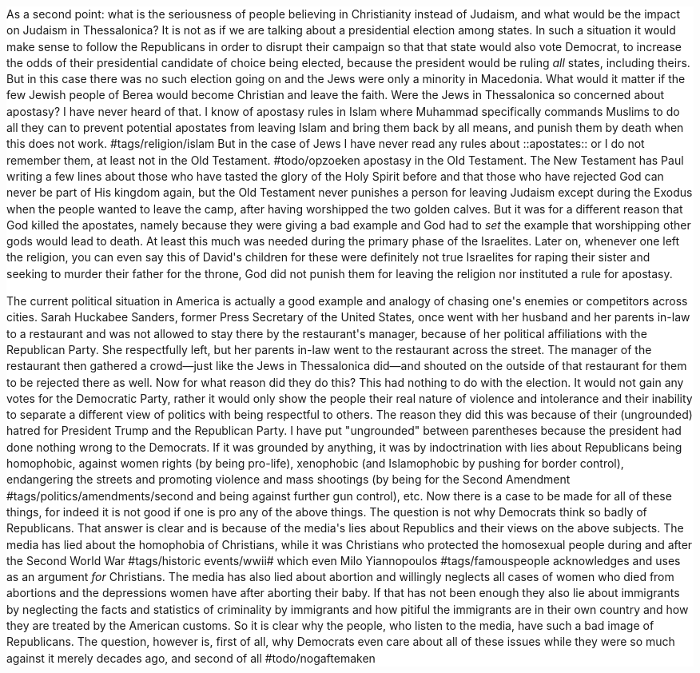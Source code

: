 As a second point: what is the seriousness of people believing in Christianity instead of Judaism, and what would be the impact on Judaism in Thessalonica? It is not as if we are talking about a presidential election among states. In such a situation it would make sense to follow the Republicans in order to disrupt their campaign so that that state would also vote Democrat, to increase the odds of their presidential candidate of choice being elected, because the president would be ruling *all* states, including theirs. But in this case there was no such election going on and the Jews were only a minority in Macedonia. What would it matter if the few Jewish people of Berea would become Christian and leave the faith. Were the Jews in Thessalonica so concerned about apostasy? I have never heard of that. I know of apostasy rules in Islam where Muhammad specifically commands Muslims to do all they can to prevent potential apostates from leaving Islam and bring them back by all means, and punish them by death when this does not work. #tags/religion/islam But in the case of Jews I have never read any rules about ::apostates:: or I do not remember them, at least not in the Old Testament. #todo/opzoeken apostasy in the Old Testament. The New Testament has Paul writing a few lines about those who have tasted the glory of the Holy Spirit before and that those who have rejected God can never be part of His kingdom again, but the Old Testament never punishes a person for leaving Judaism except during the Exodus when the people wanted to leave the camp, after having worshipped the two golden calves. But it was for a different reason that God killed the apostates, namely because they were giving a bad example and God had to *set* the example that worshipping other gods would lead to death. At least this much was needed during the primary phase of the Israelites. Later on, whenever one left the religion, you can even say this of David's children for these were definitely not true Israelites for raping their sister and seeking to murder their father for the throne, God did not punish them for leaving the religion nor instituted a rule for apostasy. 

The current political situation in America is actually a good example and analogy of chasing one's enemies or competitors across cities. Sarah Huckabee Sanders, former Press Secretary of the United States, once went with her husband and her parents in-law to a restaurant and was not allowed to stay there by the restaurant's manager, because of her political affiliations with the Republican Party. She respectfully left, but her parents in-law went to the restaurant across the street. The manager of the restaurant then gathered a crowd—just like the Jews in Thessalonica did—and shouted on the outside of that restaurant for them to be rejected there as well. 
Now for what reason did they do this? This had nothing to do with the election. It would not gain any votes for the Democratic Party, rather it would only show the people their real nature of violence and intolerance and their inability to separate a different view of politics with being respectful to others. The reason they did this was because of their (ungrounded) hatred for President Trump and the Republican Party. I have put "ungrounded" between parentheses because the president had done nothing wrong to the Democrats. If it was grounded by anything, it was by indoctrination with lies about Republicans being homophobic, against women rights (by being pro-life), xenophobic (and Islamophobic by pushing for border control), endangering the streets and promoting violence and mass shootings (by being for the Second Amendment #tags/politics/amendments/second and being against further gun control), etc. Now there is a case to be made for all of these things, for indeed it is not good if one is pro any of the above things. The question is not why Democrats think so badly of Republicans. That answer is clear and is because of the media's lies about Republics and their views on the above subjects. The media has lied about the homophobia of Christians, while it was Christians who protected the homosexual people during and after the Second World War #tags/historic events/wwii# which even Milo Yiannopoulos #tags/famouspeople acknowledges and uses as an argument *for* Christians. The media has also lied about abortion and willingly neglects all cases of women who died from abortions and the depressions women have after aborting their baby.
If that has not been enough they also lie about immigrants by neglecting the facts and statistics of criminality by immigrants and how pitiful the immigrants are in their own country and how they are treated by the American customs. 
So it is clear why the people, who listen to the media, have such a bad image of Republicans. The question, however is, first of all, why Democrats even care about all of these issues while they were so much against it merely decades ago, and second of all #todo/nogaftemaken 
